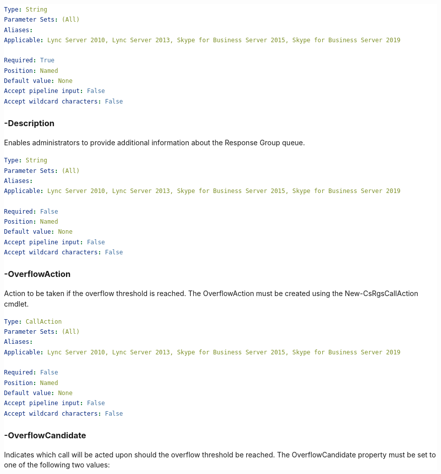 ```yaml
Type: String
Parameter Sets: (All)
Aliases: 
Applicable: Lync Server 2010, Lync Server 2013, Skype for Business Server 2015, Skype for Business Server 2019

Required: True
Position: Named
Default value: None
Accept pipeline input: False
Accept wildcard characters: False
```

### -Description
Enables administrators to provide additional information about the Response Group queue.

```yaml
Type: String
Parameter Sets: (All)
Aliases: 
Applicable: Lync Server 2010, Lync Server 2013, Skype for Business Server 2015, Skype for Business Server 2019

Required: False
Position: Named
Default value: None
Accept pipeline input: False
Accept wildcard characters: False
```

### -OverflowAction
Action to be taken if the overflow threshold is reached.
The OverflowAction must be created using the New-CsRgsCallAction cmdlet.

```yaml
Type: CallAction
Parameter Sets: (All)
Aliases: 
Applicable: Lync Server 2010, Lync Server 2013, Skype for Business Server 2015, Skype for Business Server 2019

Required: False
Position: Named
Default value: None
Accept pipeline input: False
Accept wildcard characters: False
```

### -OverflowCandidate
Indicates which call will be acted upon should the overflow threshold be reached.
The OverflowCandidate property must be set to one of the following two values:
